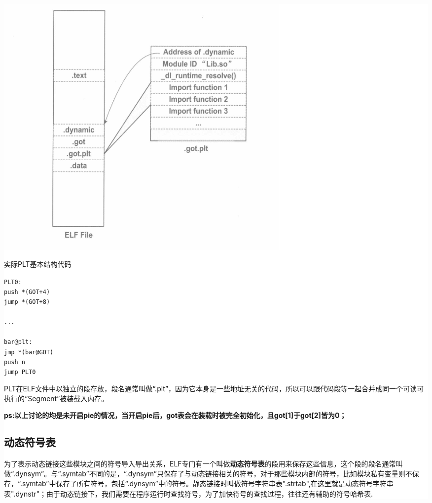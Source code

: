   ![image-20240423161817118](图片/image-20240423161817118.png)

实际PLT基本结构代码

```assembly
PLT0:
push *(GOT+4)
jump *(GOT+8)

...

bar@plt:
jmp *(bar@GOT)
push n
jump PLT0
```

​	PLT在ELF文件中以独立的段存放，段名通常叫做“.plt”，因为它本身是一些地址无关的代码，所以可以跟代码段等一起合并成同一个可读可执行的“Segment”被装载入内存。

**ps:以上讨论的均是未开启pie的情况，当开启pie后，got表会在装载时被完全初始化，且got[1]于got[2]皆为0；**



## 动态符号表

​	为了表示动态链接这些模块之间的符号导入导出关系，ELF专门有一个叫做**动态符号表**的段用来保存这些信息，这个段的段名通常叫做“.dynsym”。与“.symtab”不同的是，“.dynsym”只保存了与动态链接相关的符号，对于那些模块内部的符号，比如模块私有变量则不保存，“.symtab”中保存了所有符号，包括“.dynsym”中的符号。静态链接时叫做符号字符串表".strtab",在这里就是动态符号字符串表".dynstr"；由于动态链接下，我们需要在程序运行时查找符号，为了加快符号的查找过程，往往还有辅助的符号哈希表.
